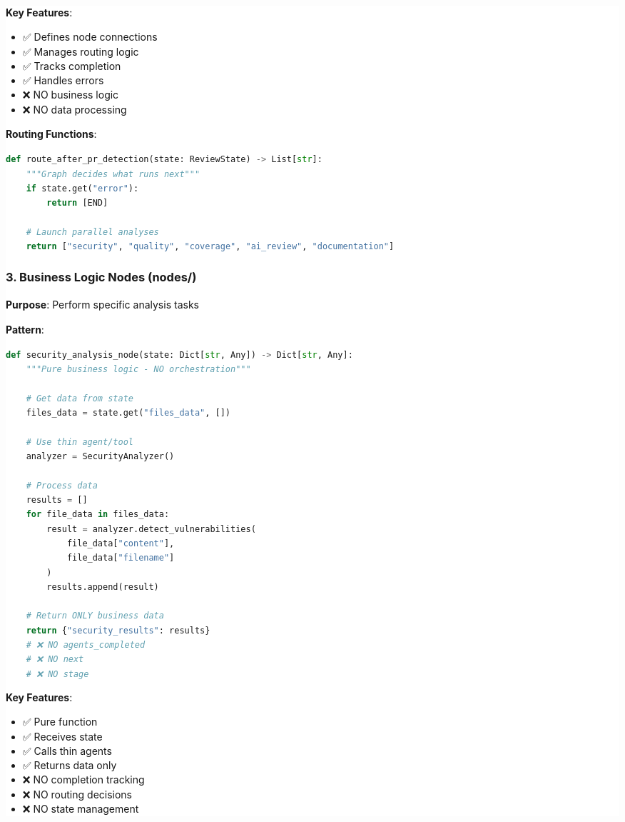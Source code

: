 **Key Features**:
- ✅ Defines node connections
- ✅ Manages routing logic
- ✅ Tracks completion
- ✅ Handles errors
- ❌ NO business logic
- ❌ NO data processing

**Routing Functions**:

```python
def route_after_pr_detection(state: ReviewState) -> List[str]:
    """Graph decides what runs next"""
    if state.get("error"):
        return [END]
    
    # Launch parallel analyses
    return ["security", "quality", "coverage", "ai_review", "documentation"]
```

### **3. Business Logic Nodes (nodes/)**

**Purpose**: Perform specific analysis tasks

**Pattern**:
```python
def security_analysis_node(state: Dict[str, Any]) -> Dict[str, Any]:
    """Pure business logic - NO orchestration"""
    
    # Get data from state
    files_data = state.get("files_data", [])
    
    # Use thin agent/tool
    analyzer = SecurityAnalyzer()
    
    # Process data
    results = []
    for file_data in files_data:
        result = analyzer.detect_vulnerabilities(
            file_data["content"],
            file_data["filename"]
        )
        results.append(result)
    
    # Return ONLY business data
    return {"security_results": results}
    # ❌ NO agents_completed
    # ❌ NO next
    # ❌ NO stage
```

**Key Features**:
- ✅ Pure function
- ✅ Receives state
- ✅ Calls thin agents
- ✅ Returns data only
- ❌ NO completion tracking
- ❌ NO routing decisions
- ❌ NO state management
